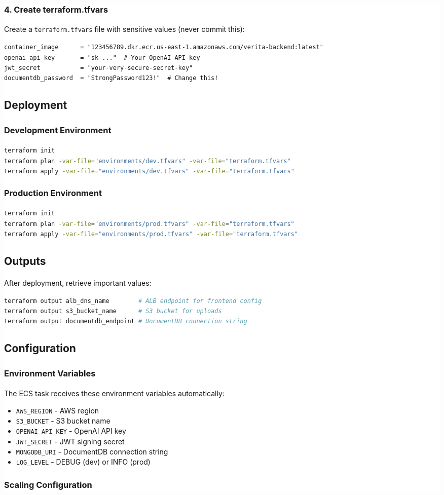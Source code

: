 ### 4. Create terraform.tfvars

Create a `terraform.tfvars` file with sensitive values (never commit this):

```hcl
container_image      = "123456789.dkr.ecr.us-east-1.amazonaws.com/verita-backend:latest"
openai_api_key       = "sk-..."  # Your OpenAI API key
jwt_secret           = "your-very-secure-secret-key"
documentdb_password  = "StrongPassword123!"  # Change this!
```

## Deployment

### Development Environment

```bash
terraform init
terraform plan -var-file="environments/dev.tfvars" -var-file="terraform.tfvars"
terraform apply -var-file="environments/dev.tfvars" -var-file="terraform.tfvars"
```

### Production Environment

```bash
terraform init
terraform plan -var-file="environments/prod.tfvars" -var-file="terraform.tfvars"
terraform apply -var-file="environments/prod.tfvars" -var-file="terraform.tfvars"
```

## Outputs

After deployment, retrieve important values:

```bash
terraform output alb_dns_name        # ALB endpoint for frontend config
terraform output s3_bucket_name      # S3 bucket for uploads
terraform output documentdb_endpoint # DocumentDB connection string
```

## Configuration

### Environment Variables

The ECS task receives these environment variables automatically:
- `AWS_REGION` - AWS region
- `S3_BUCKET` - S3 bucket name
- `OPENAI_API_KEY` - OpenAI API key
- `JWT_SECRET` - JWT signing secret
- `MONGODB_URI` - DocumentDB connection string
- `LOG_LEVEL` - DEBUG (dev) or INFO (prod)

### Scaling Configuration

